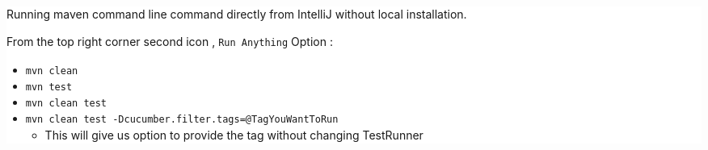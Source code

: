 
Running maven command line command directly from IntelliJ without local installation.

From the top right corner second icon , `Run Anything` Option :
- `mvn clean`
- `mvn test`
- `mvn clean test`
- `mvn clean test -Dcucumber.filter.tags=@TagYouWantToRun`
    - This will give us option to provide the tag without changing TestRunner

